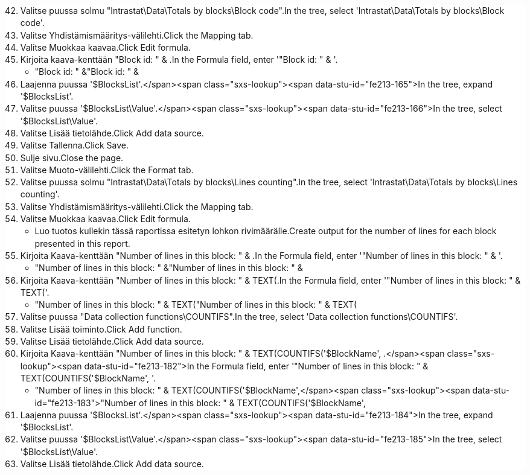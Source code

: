 42. <span data-ttu-id="fe213-160">Valitse puussa solmu "Intrastat\Data\Totals by blocks\Block code".</span><span class="sxs-lookup"><span data-stu-id="fe213-160">In the tree, select 'Intrastat\Data\Totals by blocks\Block code'.</span></span>
43. <span data-ttu-id="fe213-161">Valitse Yhdistämismääritys-välilehti.</span><span class="sxs-lookup"><span data-stu-id="fe213-161">Click the Mapping tab.</span></span>
44. <span data-ttu-id="fe213-162">Valitse Muokkaa kaavaa.</span><span class="sxs-lookup"><span data-stu-id="fe213-162">Click Edit formula.</span></span>
45. <span data-ttu-id="fe213-163">Kirjoita kaava-kenttään "Block id: " & .</span><span class="sxs-lookup"><span data-stu-id="fe213-163">In the Formula field, enter '"Block id: " & '.</span></span>
    * <span data-ttu-id="fe213-164">"Block id: " &</span><span class="sxs-lookup"><span data-stu-id="fe213-164">"Block id: " &</span></span>  
46. <span data-ttu-id="fe213-165">Laajenna puussa '$BlocksList'.</span><span class="sxs-lookup"><span data-stu-id="fe213-165">In the tree, expand '$BlocksList'.</span></span>
47. <span data-ttu-id="fe213-166">Valitse puussa '$BlocksList\Value'.</span><span class="sxs-lookup"><span data-stu-id="fe213-166">In the tree, select '$BlocksList\Value'.</span></span>
48. <span data-ttu-id="fe213-167">Valitse Lisää tietolähde.</span><span class="sxs-lookup"><span data-stu-id="fe213-167">Click Add data source.</span></span>
49. <span data-ttu-id="fe213-168">Valitse Tallenna.</span><span class="sxs-lookup"><span data-stu-id="fe213-168">Click Save.</span></span>
50. <span data-ttu-id="fe213-169">Sulje sivu.</span><span class="sxs-lookup"><span data-stu-id="fe213-169">Close the page.</span></span>
51. <span data-ttu-id="fe213-170">Valitse Muoto-välilehti.</span><span class="sxs-lookup"><span data-stu-id="fe213-170">Click the Format tab.</span></span>
52. <span data-ttu-id="fe213-171">Valitse puussa solmu "Intrastat\Data\Totals by blocks\Lines counting".</span><span class="sxs-lookup"><span data-stu-id="fe213-171">In the tree, select 'Intrastat\Data\Totals by blocks\Lines counting'.</span></span>
53. <span data-ttu-id="fe213-172">Valitse Yhdistämismääritys-välilehti.</span><span class="sxs-lookup"><span data-stu-id="fe213-172">Click the Mapping tab.</span></span>
54. <span data-ttu-id="fe213-173">Valitse Muokkaa kaavaa.</span><span class="sxs-lookup"><span data-stu-id="fe213-173">Click Edit formula.</span></span>
    * <span data-ttu-id="fe213-174">Luo tuotos kullekin tässä raportissa esitetyn lohkon rivimäärälle.</span><span class="sxs-lookup"><span data-stu-id="fe213-174">Create output for the number of lines for each block presented in this report.</span></span>  
55. <span data-ttu-id="fe213-175">Kirjoita Kaava-kenttään "Number of lines in this block: " & .</span><span class="sxs-lookup"><span data-stu-id="fe213-175">In the Formula field, enter '"Number of lines in this block: " & '.</span></span>
    * <span data-ttu-id="fe213-176">"Number of lines in this block: " &</span><span class="sxs-lookup"><span data-stu-id="fe213-176">"Number of lines in this block: " &</span></span>  
56. <span data-ttu-id="fe213-177">Kirjoita Kaava-kenttään "Number of lines in this block: " & TEXT(.</span><span class="sxs-lookup"><span data-stu-id="fe213-177">In the Formula field, enter '"Number of lines in this block: " & TEXT('.</span></span>
    * <span data-ttu-id="fe213-178">"Number of lines in this block: " & TEXT(</span><span class="sxs-lookup"><span data-stu-id="fe213-178">"Number of lines in this block: " & TEXT(</span></span>  
57. <span data-ttu-id="fe213-179">Valitse puussa "Data collection functions\COUNTIFS".</span><span class="sxs-lookup"><span data-stu-id="fe213-179">In the tree, select 'Data collection functions\COUNTIFS'.</span></span>
58. <span data-ttu-id="fe213-180">Valitse Lisää toiminto.</span><span class="sxs-lookup"><span data-stu-id="fe213-180">Click Add function.</span></span>
59. <span data-ttu-id="fe213-181">Valitse Lisää tietolähde.</span><span class="sxs-lookup"><span data-stu-id="fe213-181">Click Add data source.</span></span>
60. <span data-ttu-id="fe213-182">Kirjoita Kaava-kenttään "Number of lines in this block: " & TEXT(COUNTIFS('$BlockName', .</span><span class="sxs-lookup"><span data-stu-id="fe213-182">In the Formula field, enter '"Number of lines in this block: " & TEXT(COUNTIFS('$BlockName', '.</span></span>
    * <span data-ttu-id="fe213-183">"Number of lines in this block: " & TEXT(COUNTIFS('$BlockName',</span><span class="sxs-lookup"><span data-stu-id="fe213-183">"Number of lines in this block: " & TEXT(COUNTIFS('$BlockName',</span></span>  
61. <span data-ttu-id="fe213-184">Laajenna puussa '$BlocksList'.</span><span class="sxs-lookup"><span data-stu-id="fe213-184">In the tree, expand '$BlocksList'.</span></span>
62. <span data-ttu-id="fe213-185">Valitse puussa '$BlocksList\Value'.</span><span class="sxs-lookup"><span data-stu-id="fe213-185">In the tree, select '$BlocksList\Value'.</span></span>
63. <span data-ttu-id="fe213-186">Valitse Lisää tietolähde.</span><span class="sxs-lookup"><span data-stu-id="fe213-186">Click Add data source.</span></span>